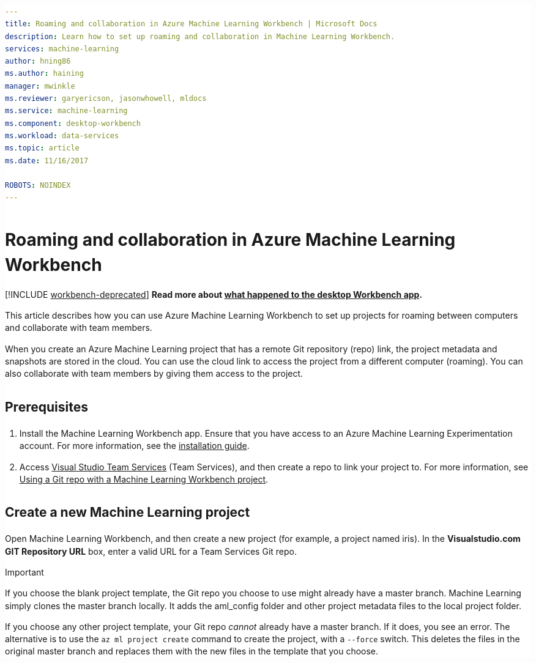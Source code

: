 ```yaml
---
title: Roaming and collaboration in Azure Machine Learning Workbench | Microsoft Docs
description: Learn how to set up roaming and collaboration in Machine Learning Workbench.
services: machine-learning
author: hning86
ms.author: haining
manager: mwinkle
ms.reviewer: garyericson, jasonwhowell, mldocs
ms.service: machine-learning
ms.component: desktop-workbench
ms.workload: data-services
ms.topic: article
ms.date: 11/16/2017 

ROBOTS: NOINDEX
---
```



# Roaming and collaboration in Azure Machine Learning Workbench

[!INCLUDE [workbench-deprecated](../../../includes/aml-deprecating-preview-2017.md)] **Read more about [what happened to the desktop Workbench app](../service/what-happened-to-workbench.md).**

This article describes how you can use Azure Machine Learning Workbench to set up projects for roaming between computers and collaborate with team members. 

When you create an Azure Machine Learning project that has a remote Git repository (repo) link, the project metadata and snapshots are stored in the cloud. You can use the cloud link to access the project from a different computer (roaming). You can also collaborate with team members by giving them access to the project. 

## Prerequisites
1. Install the Machine Learning Workbench app. Ensure that you have access to an Azure Machine Learning Experimentation account. For more information, see the [installation guide](quickstart-installation.md).

2. Access [Visual Studio Team Services](https://www.visualstudio.com) (Team Services), and then create a repo to link your project to. For more information, see [Using a Git repo with a Machine Learning Workbench project](using-git-ml-project.md).

## Create a new Machine Learning project
Open Machine Learning Workbench, and then create a new project (for example, a project named iris). In the **Visualstudio.com GIT Repository URL** box, enter a valid URL for a Team Services Git repo. 

> [!IMPORTANT]
> If you choose the blank project template, the Git repo you choose to use might already have a master branch. Machine Learning simply clones the master branch locally. It adds the aml_config folder and other project metadata files to the local project folder. 
>
> If you choose any other project template, your Git repo *cannot* already have a master branch. If it does, you see an error. The alternative is to use the `az ml project create` command to create the project, with a `--force` switch. This deletes the files in the original master branch and replaces them with the new files in the template that you choose.
